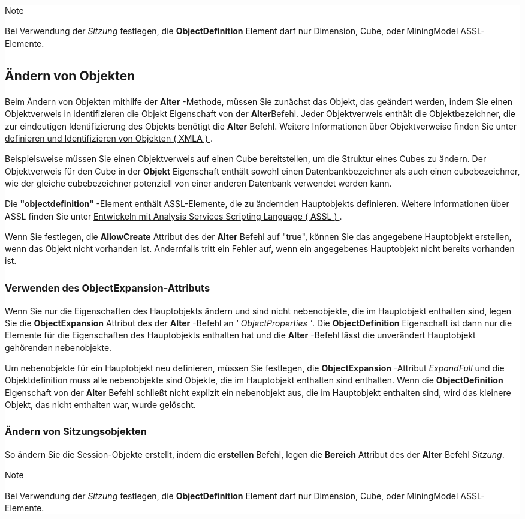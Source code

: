 > [!NOTE]  
>  Bei Verwendung der *Sitzung* festlegen, die **ObjectDefinition** Element darf nur [Dimension](../../analysis-services/scripting/objects/dimension-element-assl.md), [Cube](../../analysis-services/scripting/objects/cube-element-assl.md), oder [ MiningModel](../../analysis-services/scripting/objects/miningmodel-element-assl.md) ASSL-Elemente.  
  
## <a name="altering-objects"></a>Ändern von Objekten  
 Beim Ändern von Objekten mithilfe der **Alter** -Methode, müssen Sie zunächst das Objekt, das geändert werden, indem Sie einen Objektverweis in identifizieren die [Objekt](../../analysis-services/xmla/xml-elements-properties/object-element-xmla.md) Eigenschaft von der **Alter**Befehl. Jeder Objektverweis enthält die Objektbezeichner, die zur eindeutigen Identifizierung des Objekts benötigt die **Alter** Befehl. Weitere Informationen über Objektverweise finden Sie unter [definieren und Identifizieren von Objekten &#40; XMLA &#41; ](../../analysis-services/multidimensional-models-scripting-language-assl-xmla/defining-and-identifying-objects-xmla.md).  
  
 Beispielsweise müssen Sie einen Objektverweis auf einen Cube bereitstellen, um die Struktur eines Cubes zu ändern. Der Objektverweis für den Cube in der **Objekt** Eigenschaft enthält sowohl einen Datenbankbezeichner als auch einen cubebezeichner, wie der gleiche cubebezeichner potenziell von einer anderen Datenbank verwendet werden kann.  
  
 Die **"objectdefinition"** -Element enthält ASSL-Elemente, die zu ändernden Hauptobjekts definieren. Weitere Informationen über ASSL finden Sie unter [Entwickeln mit Analysis Services Scripting Language &#40; ASSL &#41; ](../../analysis-services/multidimensional-models/scripting-language-assl/developing-with-analysis-services-scripting-language-assl.md).  
  
 Wenn Sie festlegen, die **AllowCreate** Attribut des der **Alter** Befehl auf "true", können Sie das angegebene Hauptobjekt erstellen, wenn das Objekt nicht vorhanden ist. Andernfalls tritt ein Fehler auf, wenn ein angegebenes Hauptobjekt nicht bereits vorhanden ist.  
  
### <a name="using-the-objectexpansion-attribute"></a>Verwenden des ObjectExpansion-Attributs  
 Wenn Sie nur die Eigenschaften des Hauptobjekts ändern und sind nicht nebenobjekte, die im Hauptobjekt enthalten sind, legen Sie die **ObjectExpansion** Attribut des der **Alter** -Befehl an *' ObjectProperties '*. Die **ObjectDefinition** Eigenschaft ist dann nur die Elemente für die Eigenschaften des Hauptobjekts enthalten hat und die **Alter** -Befehl lässt die unverändert Hauptobjekt gehörenden nebenobjekte.  
  
 Um nebenobjekte für ein Hauptobjekt neu definieren, müssen Sie festlegen, die **ObjectExpansion** -Attribut *ExpandFull* und die Objektdefinition muss alle nebenobjekte sind Objekte, die im Hauptobjekt enthalten sind enthalten. Wenn die **ObjectDefinition** Eigenschaft von der **Alter** Befehl schließt nicht explizit ein nebenobjekt aus, die im Hauptobjekt enthalten sind, wird das kleinere Objekt, das nicht enthalten war, wurde gelöscht.  
  
### <a name="altering-session-objects"></a>Ändern von Sitzungsobjekten  
 So ändern Sie die Session-Objekte erstellt, indem die **erstellen** Befehl, legen die **Bereich** Attribut des der **Alter** Befehl *Sitzung*.  
  
> [!NOTE]  
>  Bei Verwendung der *Sitzung* festlegen, die **ObjectDefinition** Element darf nur [Dimension](../../analysis-services/scripting/objects/dimension-element-assl.md), [Cube](../../analysis-services/scripting/objects/cube-element-assl.md), oder [ MiningModel](../../analysis-services/scripting/objects/miningmodel-element-assl.md) ASSL-Elemente.  
  